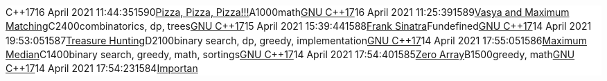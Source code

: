 C++17</a></td><td>16 April 2021 11:44:35</td></tr><tr><td>1590</td><td><a href=https://codeforces.com/contest/979/problem/A>Pizza, Pizza, Pizza!!!</a></td><td>A</td><td>1000</td><td>math</td><td><a href=https://codeforces.com/contest/979/submission/113170142>GNU C++17</a></td><td>16 April 2021 11:25:39</td></tr><tr><td>1589</td><td><a href=https://codeforces.com/contest/1078/problem/C>Vasya and Maximum Matching</a></td><td>C</td><td>2400</td><td>combinatorics, dp, trees</td><td><a href=https://codeforces.com/contest/1078/submission/113109444>GNU C++17</a></td><td>15 April 2021 15:39:44</td></tr><tr><td>1588</td><td><a href=https://codeforces.com/contest/100962/problem/F>Frank Sinatra</a></td><td>F</td><td>undefined</td><td></td><td><a href=https://codeforces.com/contest/100962/submission/113041659>GNU C++17</a></td><td>14 April 2021 19:53:05</td></tr><tr><td>1587</td><td><a href=https://codeforces.com/contest/1201/problem/D>Treasure Hunting</a></td><td>D</td><td>2100</td><td>binary search, dp, greedy, implementation</td><td><a href=https://codeforces.com/contest/1201/submission/113034799>GNU C++17</a></td><td>14 April 2021 17:55:05</td></tr><tr><td>1586</td><td><a href=https://codeforces.com/contest/1201/problem/C>Maximum Median</a></td><td>C</td><td>1400</td><td>binary search, greedy, math, sortings</td><td><a href=https://codeforces.com/contest/1201/submission/113034773>GNU C++17</a></td><td>14 April 2021 17:54:40</td></tr><tr><td>1585</td><td><a href=https://codeforces.com/contest/1201/problem/B>Zero Array</a></td><td>B</td><td>1500</td><td>greedy, math</td><td><a href=https://codeforces.com/contest/1201/submission/113034748>GNU C++17</a></td><td>14 April 2021 17:54:23</td></tr><tr><td>1584</td><td><a href=https://codeforces.com/contest/1201/problem/A>Importan